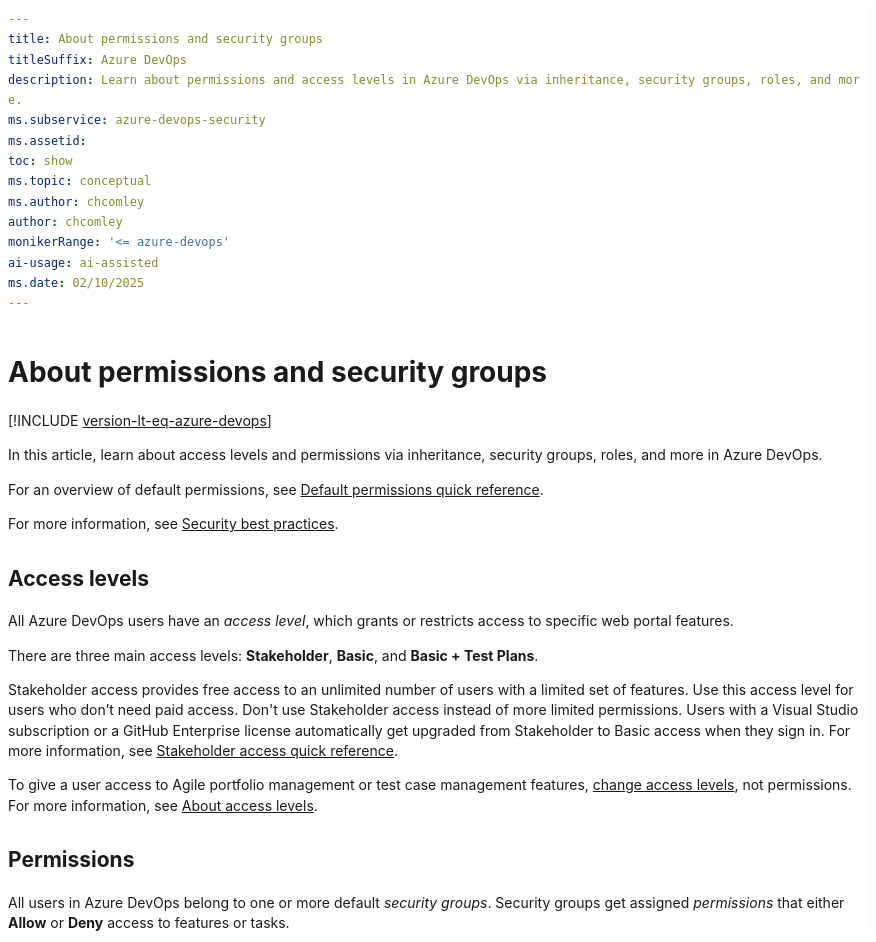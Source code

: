 ```yaml
---
title: About permissions and security groups
titleSuffix: Azure DevOps
description: Learn about permissions and access levels in Azure DevOps via inheritance, security groups, roles, and more.
ms.subservice: azure-devops-security
ms.assetid: 
toc: show
ms.topic: conceptual
ms.author: chcomley
author: chcomley
monikerRange: '<= azure-devops'
ai-usage: ai-assisted
ms.date: 02/10/2025
---
```


# About permissions and security groups

[!INCLUDE [version-lt-eq-azure-devops](../../includes/version-lt-eq-azure-devops.md)]

In this article, learn about access levels and permissions via inheritance, security groups, roles, and more in Azure DevOps.

For an overview of default permissions, see [Default permissions quick reference](permissions-access.md).

For more information, see [Security best practices](security-best-practices.md).

## Access levels 

All Azure DevOps users have an *access level*, which grants or restricts access to specific web portal features.  

There are three main access levels: **Stakeholder**, **Basic**, and **Basic + Test Plans**. 

Stakeholder access provides free access to an unlimited number of users with a limited set of features. Use this access level for users who don’t need paid access.
Don't use Stakeholder access instead of more limited permissions. Users with a Visual Studio subscription or a GitHub Enterprise license automatically get upgraded from Stakeholder to Basic access when they sign in. For more information, see [Stakeholder access quick reference](stakeholder-access.md).

To give a user access to Agile portfolio management or test case management features, [change access levels](change-access-levels.md), not permissions. For more information, see [About access levels](access-levels.md).
 
## Permissions   

All users in Azure DevOps belong to one or more default *security groups*. Security groups get assigned *permissions* that either **Allow** or **Deny** access to features or tasks.
